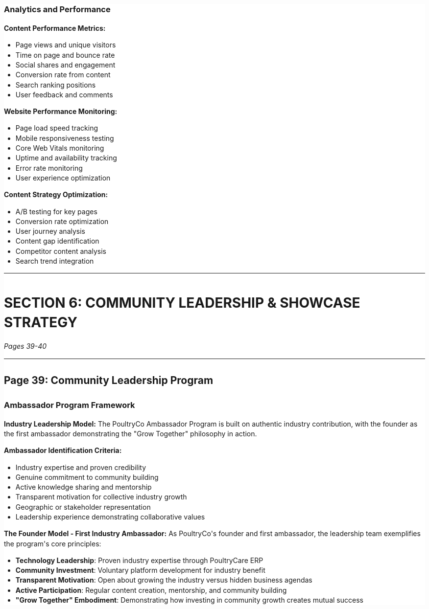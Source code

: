 ### **Analytics and Performance**

**Content Performance Metrics:**
- Page views and unique visitors
- Time on page and bounce rate
- Social shares and engagement
- Conversion rate from content
- Search ranking positions
- User feedback and comments

**Website Performance Monitoring:**
- Page load speed tracking
- Mobile responsiveness testing
- Core Web Vitals monitoring
- Uptime and availability tracking
- Error rate monitoring
- User experience optimization

**Content Strategy Optimization:**
- A/B testing for key pages
- Conversion rate optimization
- User journey analysis
- Content gap identification
- Competitor content analysis
- Search trend integration

---

# SECTION 6: COMMUNITY LEADERSHIP & SHOWCASE STRATEGY
*Pages 39-40*

---

## Page 39: Community Leadership Program

### **Ambassador Program Framework**

**Industry Leadership Model:**
The PoultryCo Ambassador Program is built on authentic industry contribution, with the founder as the first ambassador demonstrating the "Grow Together" philosophy in action.

**Ambassador Identification Criteria:**
- Industry expertise and proven credibility
- Genuine commitment to community building
- Active knowledge sharing and mentorship
- Transparent motivation for collective industry growth
- Geographic or stakeholder representation
- Leadership experience demonstrating collaborative values

**The Founder Model - First Industry Ambassador:**
As PoultryCo's founder and first ambassador, the leadership team exemplifies the program's core principles:
- **Technology Leadership**: Proven industry expertise through PoultryCare ERP
- **Community Investment**: Voluntary platform development for industry benefit
- **Transparent Motivation**: Open about growing the industry versus hidden business agendas
- **Active Participation**: Regular content creation, mentorship, and community building
- **"Grow Together" Embodiment**: Demonstrating how investing in community growth creates mutual success
